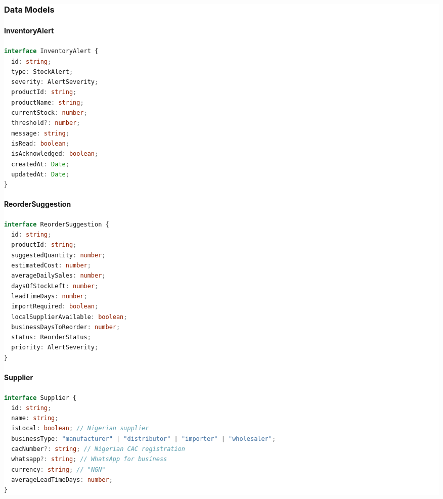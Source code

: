 ### Data Models

#### InventoryAlert
```typescript
interface InventoryAlert {
  id: string;
  type: StockAlert;
  severity: AlertSeverity;
  productId: string;
  productName: string;
  currentStock: number;
  threshold?: number;
  message: string;
  isRead: boolean;
  isAcknowledged: boolean;
  createdAt: Date;
  updatedAt: Date;
}
```

#### ReorderSuggestion
```typescript
interface ReorderSuggestion {
  id: string;
  productId: string;
  suggestedQuantity: number;
  estimatedCost: number;
  averageDailySales: number;
  daysOfStockLeft: number;
  leadTimeDays: number;
  importRequired: boolean;
  localSupplierAvailable: boolean;
  businessDaysToReorder: number;
  status: ReorderStatus;
  priority: AlertSeverity;
}
```

#### Supplier
```typescript
interface Supplier {
  id: string;
  name: string;
  isLocal: boolean; // Nigerian supplier
  businessType: "manufacturer" | "distributor" | "importer" | "wholesaler";
  cacNumber?: string; // Nigerian CAC registration
  whatsapp?: string; // WhatsApp for business
  currency: string; // "NGN"
  averageLeadTimeDays: number;
}
```
